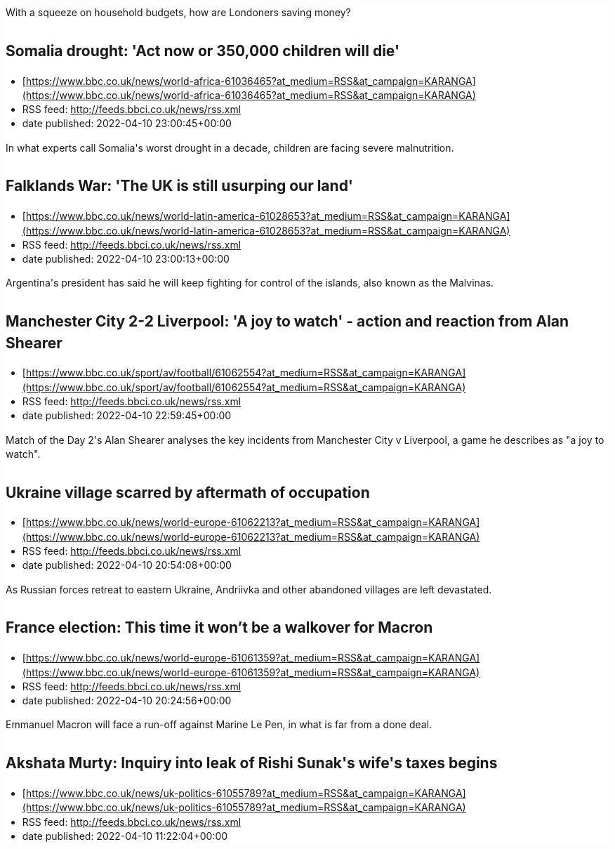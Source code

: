 With a squeeze on household budgets, how are Londoners saving money?

## Somalia drought: 'Act now or 350,000 children will die'
 - [https://www.bbc.co.uk/news/world-africa-61036465?at_medium=RSS&at_campaign=KARANGA](https://www.bbc.co.uk/news/world-africa-61036465?at_medium=RSS&at_campaign=KARANGA)
 - RSS feed: http://feeds.bbci.co.uk/news/rss.xml
 - date published: 2022-04-10 23:00:45+00:00

In what experts call Somalia's worst drought in a decade, children are facing severe malnutrition.

## Falklands War: 'The UK is still usurping our land'
 - [https://www.bbc.co.uk/news/world-latin-america-61028653?at_medium=RSS&at_campaign=KARANGA](https://www.bbc.co.uk/news/world-latin-america-61028653?at_medium=RSS&at_campaign=KARANGA)
 - RSS feed: http://feeds.bbci.co.uk/news/rss.xml
 - date published: 2022-04-10 23:00:13+00:00

Argentina's president has said he will keep fighting for control of the islands, also known as the Malvinas.

## Manchester City 2-2 Liverpool: 'A joy to watch' - action and reaction from Alan Shearer
 - [https://www.bbc.co.uk/sport/av/football/61062554?at_medium=RSS&at_campaign=KARANGA](https://www.bbc.co.uk/sport/av/football/61062554?at_medium=RSS&at_campaign=KARANGA)
 - RSS feed: http://feeds.bbci.co.uk/news/rss.xml
 - date published: 2022-04-10 22:59:45+00:00

Match of the Day 2's Alan Shearer analyses the key incidents from Manchester City v Liverpool, a game he describes as "a joy to watch".

## Ukraine village scarred by aftermath of occupation
 - [https://www.bbc.co.uk/news/world-europe-61062213?at_medium=RSS&at_campaign=KARANGA](https://www.bbc.co.uk/news/world-europe-61062213?at_medium=RSS&at_campaign=KARANGA)
 - RSS feed: http://feeds.bbci.co.uk/news/rss.xml
 - date published: 2022-04-10 20:54:08+00:00

As Russian forces retreat to eastern Ukraine, Andriivka and other abandoned villages are left devastated.

## France election: This time it won’t be a walkover for Macron
 - [https://www.bbc.co.uk/news/world-europe-61061359?at_medium=RSS&at_campaign=KARANGA](https://www.bbc.co.uk/news/world-europe-61061359?at_medium=RSS&at_campaign=KARANGA)
 - RSS feed: http://feeds.bbci.co.uk/news/rss.xml
 - date published: 2022-04-10 20:24:56+00:00

Emmanuel Macron will face a run-off against Marine Le Pen, in what is far from a done deal.

## Akshata Murty: Inquiry into leak of Rishi Sunak's wife's taxes begins
 - [https://www.bbc.co.uk/news/uk-politics-61055789?at_medium=RSS&at_campaign=KARANGA](https://www.bbc.co.uk/news/uk-politics-61055789?at_medium=RSS&at_campaign=KARANGA)
 - RSS feed: http://feeds.bbci.co.uk/news/rss.xml
 - date published: 2022-04-10 11:22:04+00:00
